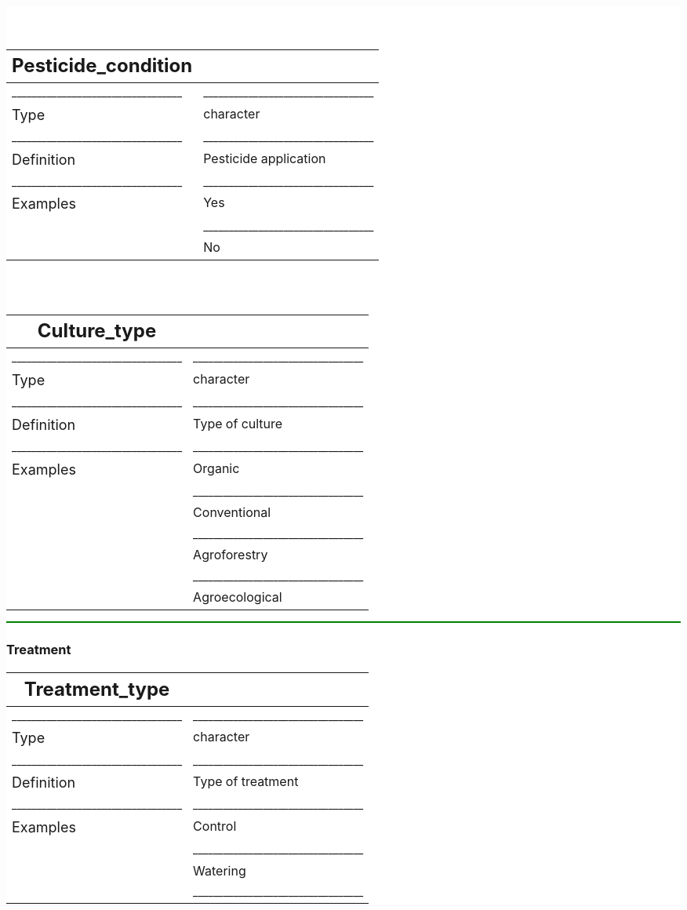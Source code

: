 <br><br/>

| <font size ="5">Pesticide_condition |                                    |
| -----------------------------------| ---------------------------------- |
| __________________________________ | __________________________________ | 
| <font size ="4">Type</font>        | <font size ="3">character</font>   |
| __________________________________ | __________________________________ | 
| <font size ="4">Definition</font>  | <font size ="3">Pesticide application</font>      |
| __________________________________ | __________________________________ | 
| <font size ="4">Examples</font>    | <font size ="3">Yes</font>   |
|                                    | __________________________________ |
|                                    | <font size ="3">No</font>   |

<br><br/>

| <font size ="5">Culture_type |                                    |
| -----------------------------------| ---------------------------------- |
| __________________________________ | __________________________________ | 
| <font size ="4">Type</font>        | <font size ="3">character</font>   |
| __________________________________ | __________________________________ | 
| <font size ="4">Definition</font>  | <font size ="3">Type of culture</font>      |
| __________________________________ | __________________________________ | 
| <font size ="4">Examples</font>    | <font size ="3">Organic</font>   |
|                                    | __________________________________ |
|                                    | <font size ="3">Conventional</font>   |
|                                    | __________________________________ |
|                                    | <font size ="3">Agroforestry</font>   |
|                                    | __________________________________ |
|                                    | <font size ="3">Agroecological</font>   |

<hr style="height:2px;color:green;background-color:green">

### Treatment

| <font size ="5">Treatment_type |                                    |
| -----------------------------------| ---------------------------------- |
| __________________________________ | __________________________________ | 
| <font size ="4">Type</font>        | <font size ="3">character</font>   |
| __________________________________ | __________________________________ | 
| <font size ="4">Definition</font>  | <font size ="3">Type of treatment</font>      |
| __________________________________ | __________________________________ | 
| <font size ="4">Examples</font>    | <font size ="3">Control</font>   |
|                                    | __________________________________ |
|                                    | <font size ="3">Watering</font>   |
|                                    | __________________________________ |
